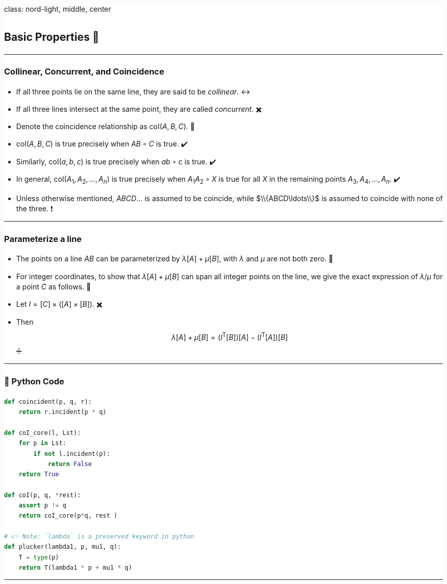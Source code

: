 
class: nord-light, middle, center

## Basic Properties 📝

---

### Collinear, Concurrent, and Coincidence

- If all three points lie on the same line, they are said to be _collinear_. ↔️

- If all three lines intersect at the same point, they are called _concurrent_. ✖️

- Denote the coincidence relationship as coI($A,B,C$). 🔘

- coI($A,B,C$) is true precisely when $AB \circ C$ is true. ✔️

- Similarly, coI($a,b,c$) is true precisely when $ab \circ c$ is true. ✔️

- In general, coI($A_1, A_2, \ldots, A_n$) is true precisely when $A_1 A_2 \circ X$ is true for all $X$ in the remaining points $A_3, A_4, \ldots, A_n$. ✔️

- Unless otherwise mentioned, $ABCD\ldots$ is assumed to be coincide, while $\\{ABCD\ldots\\}$ is assumed to coincide with none of the three. ❗

---

### Parameterize a line

- The points on a line $AB$ can be parameterized by $\lambda [A] + \mu [B]$, with $\lambda$ and $\mu$ are not both zero. 🔢

- For integer coordinates, to show that $\lambda [A] + \mu [B]$ can span all integer points on the line, we give the exact expression of $\lambda/\mu$ for a point $C$ as follows. 📐

- Let $l = [C] \times ([A] \times [B])$. ✖️

- Then
  $$\lambda [A] + \mu [B] = (l^\mathsf{T} [B]) [A] - (l^\mathsf{T} [A]) [B]$$ ➗

---

### 🐍 Python Code

```python
def coincident(p, q, r):
    return r.incident(p * q)

def coI_core(l, Lst):
    for p in Lst:
        if not l.incident(p):
            return False
    return True

def coI(p, q, *rest):
    assert p != q
    return coI_core(p*q, rest )

# 👉 Note: `lambda` is a preserved keyword in python
def plucker(lambda1, p, mu1, q):
    T = type(p)
    return T(lambda1 * p + mu1 * q)
```

---